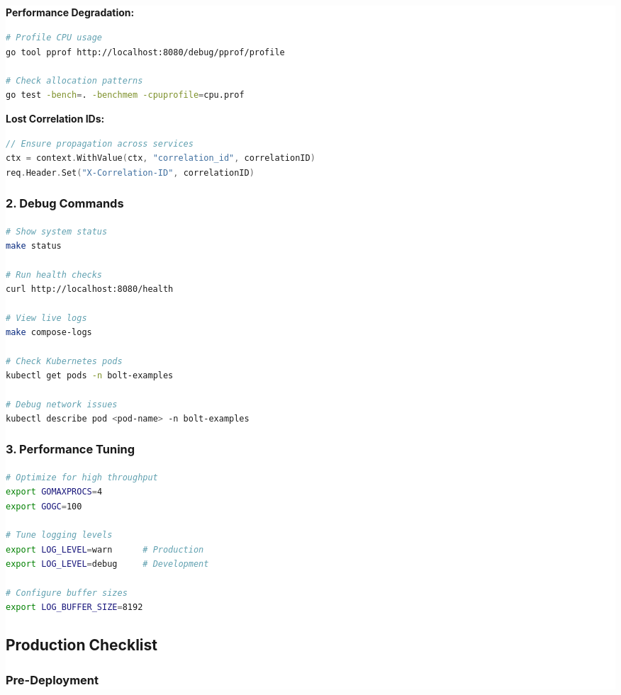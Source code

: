 **Performance Degradation:**
```bash
# Profile CPU usage
go tool pprof http://localhost:8080/debug/pprof/profile

# Check allocation patterns
go test -bench=. -benchmem -cpuprofile=cpu.prof
```

**Lost Correlation IDs:**
```go
// Ensure propagation across services
ctx = context.WithValue(ctx, "correlation_id", correlationID)
req.Header.Set("X-Correlation-ID", correlationID)
```

### 2. Debug Commands

```bash
# Show system status
make status

# Run health checks
curl http://localhost:8080/health

# View live logs
make compose-logs

# Check Kubernetes pods
kubectl get pods -n bolt-examples

# Debug network issues
kubectl describe pod <pod-name> -n bolt-examples
```

### 3. Performance Tuning

```bash
# Optimize for high throughput
export GOMAXPROCS=4
export GOGC=100

# Tune logging levels
export LOG_LEVEL=warn      # Production
export LOG_LEVEL=debug     # Development

# Configure buffer sizes
export LOG_BUFFER_SIZE=8192
```

## Production Checklist

### Pre-Deployment
